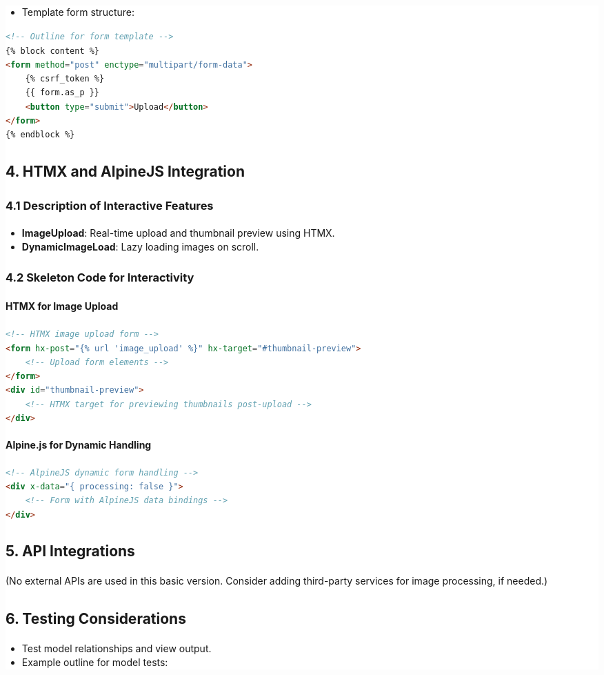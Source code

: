 - Template form structure:

```html
<!-- Outline for form template -->
{% block content %}
<form method="post" enctype="multipart/form-data">
    {% csrf_token %}
    {{ form.as_p }}
    <button type="submit">Upload</button>
</form>
{% endblock %}
```

## 4. HTMX and AlpineJS Integration

### 4.1 Description of Interactive Features

- **ImageUpload**: Real-time upload and thumbnail preview using HTMX.
- **DynamicImageLoad**: Lazy loading images on scroll.

### 4.2 Skeleton Code for Interactivity

#### HTMX for Image Upload

```html
<!-- HTMX image upload form -->
<form hx-post="{% url 'image_upload' %}" hx-target="#thumbnail-preview">
    <!-- Upload form elements -->
</form>
<div id="thumbnail-preview">
    <!-- HTMX target for previewing thumbnails post-upload -->
</div>
```

#### Alpine.js for Dynamic Handling

```html
<!-- AlpineJS dynamic form handling -->
<div x-data="{ processing: false }">
    <!-- Form with AlpineJS data bindings -->
</div>
```

## 5. API Integrations

(No external APIs are used in this basic version. Consider adding third-party services for image processing, if needed.)

## 6. Testing Considerations

- Test model relationships and view output.
- Example outline for model tests:
